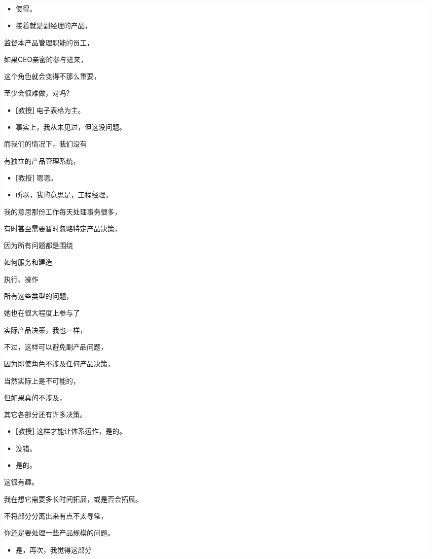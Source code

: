 - 使得。

- 接着就是副经理的产品，

监督本产品管理职能的员工，

如果CEO亲密的参与进来，

这个角色就会变得不那么重要，

至少会很难做，对吗?

- [教授] 电子表格为主。

- 事实上，我从未见过，但这没问题。

而我们的情况下，我们没有

有独立的产品管理系统，

- [教授] 嗯嗯。

- 所以，我的意思是，工程经理，

我的意思那份工作每天处理事务很多，

有时甚至需要暂时忽略特定产品决策，

因为所有问题都是围绕

如何服务和建造

执行、操作

所有这些类型的问题，

她也在很大程度上参与了

实际产品决策，我也一样，

不过，这样可以避免副产品问题，

因为即使角色不涉及任何产品决策，

当然实际上是不可能的，

但如果真的不涉及，

其它各部分还有许多决策。

- [教授] 这样才能让体系运作，是的。

- 没错。

- 是的。

这很有趣。

我在想它需要多长时间拓展，或是否会拓展。

不将部分分离出来有点不太寻常，

你还是要处理一些产品规模的问题。

- 是，再次，我觉得这部分
